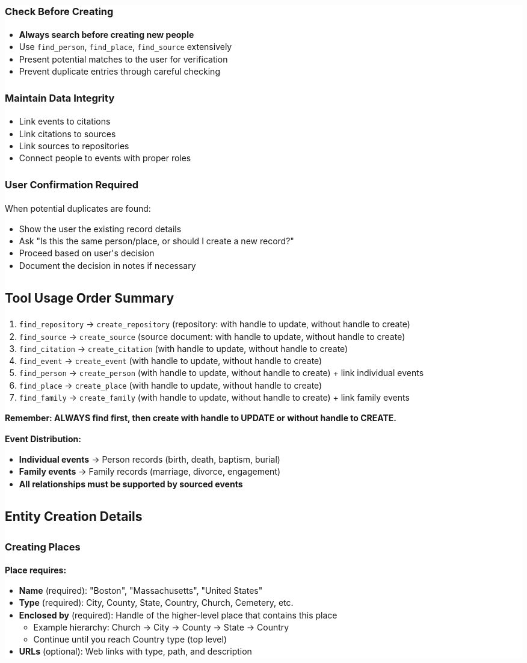 ### Check Before Creating
- **Always search before creating new people**
- Use `find_person`, `find_place`, `find_source` extensively
- Present potential matches to the user for verification
- Prevent duplicate entries through careful checking

### Maintain Data Integrity
- Link events to citations
- Link citations to sources  
- Link sources to repositories
- Connect people to events with proper roles

### User Confirmation Required
When potential duplicates are found:
- Show the user the existing record details
- Ask "Is this the same person/place, or should I create a new record?"
- Proceed based on user's decision
- Document the decision in notes if necessary

## Tool Usage Order Summary

1. `find_repository` → `create_repository` (repository: with handle to update, without handle to create)
2. `find_source` → `create_source` (source document: with handle to update, without handle to create) 
3. `find_citation` → `create_citation` (with handle to update, without handle to create)
4. `find_event` → `create_event` (with handle to update, without handle to create)
5. `find_person` → `create_person` (with handle to update, without handle to create) + link individual events
6. `find_place` → `create_place` (with handle to update, without handle to create)
7. `find_family` → `create_family` (with handle to update, without handle to create) + link family events

**Remember: ALWAYS find first, then create with handle to UPDATE or without handle to CREATE.**

**Event Distribution:**
- **Individual events** → Person records (birth, death, baptism, burial)
- **Family events** → Family records (marriage, divorce, engagement)
- **All relationships must be supported by sourced events**

## Entity Creation Details

### Creating Places
**Place requires:**
- **Name** (required): "Boston", "Massachusetts", "United States"
- **Type** (required): City, County, State, Country, Church, Cemetery, etc.
- **Enclosed by** (required): Handle of the higher-level place that contains this place
  - Example hierarchy: Church → City → County → State → Country
  - Continue until you reach Country type (top level)
- **URLs** (optional): Web links with type, path, and description
